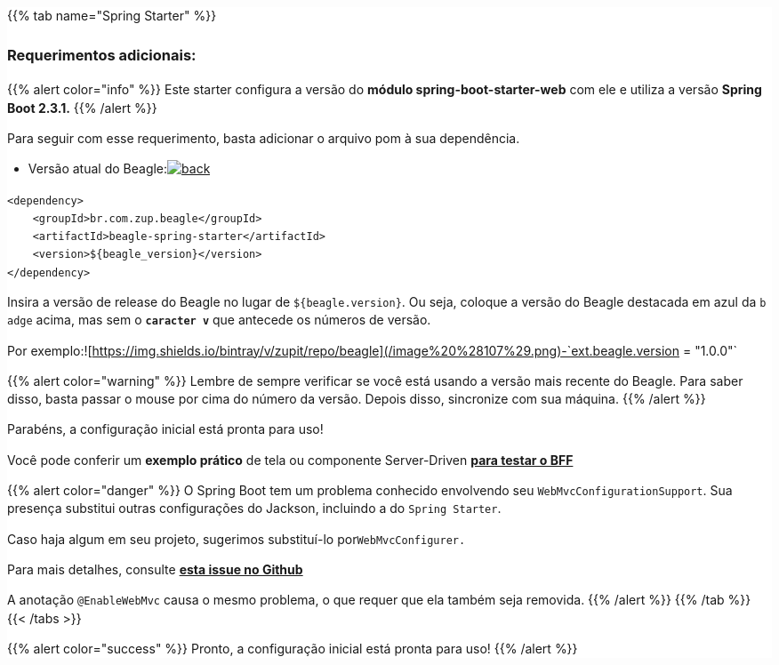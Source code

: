 {{% tab name="Spring Starter" %}}

### Requerimentos adicionais:

{{% alert color="info" %}}
Este starter configura a versão do **módulo spring-boot-starter-web** com ele e utiliza a versão **Spring Boot 2.3.1.**
{{% /alert %}}

Para seguir com esse requerimento, basta adicionar o arquivo pom à sua dependência.

- Versão atual do Beagle:[![back](https://camo.githubusercontent.com/27998a386042ecb2cae7b9f09ae159bd07c935bd/68747470733a2f2f696d672e736869656c64732e696f2f6d6176656e2d63656e7472616c2f762f62722e636f6d2e7a75702e626561676c652f6672616d65776f726b)](https://mvnrepository.com/artifact/br.com.zup.beagle/framework)

```markup
<dependency>
	<groupId>br.com.zup.beagle</groupId>
	<artifactId>beagle-spring-starter</artifactId>
	<version>${beagle_version}</version>
</dependency>
```

Insira a versão de release do Beagle no lugar de `${beagle.version}`. Ou seja, coloque a versão do Beagle destacada em azul da `badge` acima, mas sem o **`caracter v`** que antecede os números de versão.

Por exemplo:![https://img.shields.io/bintray/v/zupit/repo/beagle](/image%20%28107%29.png)-`ext.beagle.version = "1.0.0"`

{{% alert color="warning" %}}
Lembre de sempre verificar se você está usando a versão mais recente do Beagle. Para saber disso, basta passar o mouse por cima do número da versão. Depois disso, sincronize com sua máquina.
{{% /alert %}}

Parabéns, a configuração inicial está pronta para uso!

Você pode conferir um **exemplo prático** de tela ou componente Server-Driven [**para testar o BFF**](/pt/get-started/using-beagle/backend)

{{% alert color="danger" %}}
O Spring Boot tem um problema conhecido envolvendo seu `WebMvcConfigurationSupport`. Sua presença substitui outras configurações do Jackson, incluindo a do `Spring Starter`.

Caso haja algum em seu projeto, sugerimos substituí-lo por`WebMvcConfigurer.`

Para mais detalhes, consulte [**esta issue no Github**](https://github.com/spring-projects/spring-boot/issues/12751)

A anotação `@EnableWebMvc` causa o mesmo problema, o que requer que ela também seja removida.
{{% /alert %}}
{{% /tab %}}
{{< /tabs >}}

{{% alert color="success" %}}
Pronto, a configuração inicial está pronta para uso!
{{% /alert %}}
